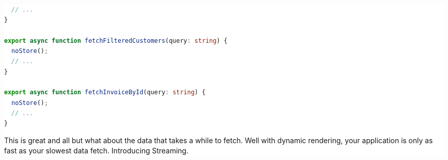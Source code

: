 ```ts
  // ...
}
 
export async function fetchFilteredCustomers(query: string) {
  noStore();
  // ...
}
 
export async function fetchInvoiceById(query: string) {
  noStore();
  // ...
}
```

This is great and all but what about the data that takes a while to fetch. Well with dynamic rendering, your application is only as fast as your slowest data fetch. Introducing Streaming.

